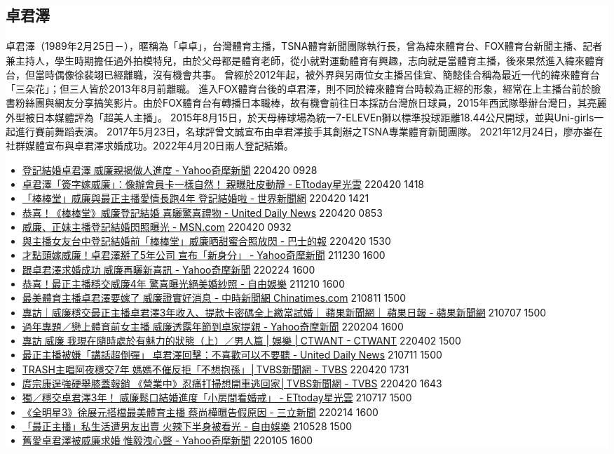 ## 卓君澤

卓君澤（1989年2月25日－），暱稱為「卓卓」，台灣體育主播，TSNA體育新聞團隊執行長，曾為緯來體育台、FOX體育台新聞主播、記者兼主持人，學生時期擔任過外拍模特兒，由於父母都是體育老師，從小就對運動體育有興趣，志向就是當體育主播，後來果然進入緯來體育台，但當時偶像徐裴翊已經離職，沒有機會共事。
曾經於2012年起，被外界與另兩位女主播呂佳宜、簡懿佳合稱為最近一代的緯來體育台「三朵花」；但三人皆於2013年8月前離職。
進入FOX體育台後的卓君澤，則不同於緯來體育台時較為正經的形象，經常在上主播台前於臉書粉絲團與網友分享搞笑影片。由於FOX體育台有轉播日本職棒，故有機會前往日本採訪台灣旅日球員，2015年西武隊舉辦台灣日，其亮麗外型被日本媒體評為「超美人主播」。
2015年8月15日，於天母棒球場為統一7-ELEVEn獅以標準投球距離18.44公尺開球，並與Uni-girls一起進行賽前舞蹈表演。
2017年5月23日，名球評曾文誠宣布由卓君澤接手其創辦之TSNA專業體育新聞團隊。
2021年12月24日，廖亦崟在社群媒體宣布與卓君澤求婚成功。2022年4月20日兩人登記結婚。
- [登記結婚卓君澤 威廉親揭做人進度 - Yahoo奇摩新聞](https://tw.news.yahoo.com/%E7%99%BB%E8%A8%98%E7%B5%90%E5%A9%9A%E5%8D%93%E5%90%9B%E6%BE%A4-%E5%A8%81%E5%BB%89%E8%A6%AA%E6%8F%AD%E5%81%9A%E4%BA%BA%E9%80%B2%E5%BA%A6-011502305.html "登記結婚卓君澤 威廉親揭做人進度 - Yahoo奇摩新聞") 220420 0928
- [卓君澤「簽字嫁威廉」：像辦會員卡一樣自然！ 親曝肚皮動靜 - ETtoday星光雲](https://star.ettoday.net/news/2233937?redirect=1 "卓君澤「簽字嫁威廉」：像辦會員卡一樣自然！ 親曝肚皮動靜 - ETtoday星光雲") 220420 1418
- [「棒棒堂」威廉與最正主播愛情長跑4年 登記結婚啦 - 世界新聞網](https://www.worldjournal.com/wj/story/121234/6253266 "「棒棒堂」威廉與最正主播愛情長跑4年 登記結婚啦 - 世界新聞網") 220420 1421
- [恭喜！《棒棒堂》威廉登記結婚 喜曬驚喜禮物 - United Daily News](https://stars.udn.com/star/story/10089/6252233 "恭喜！《棒棒堂》威廉登記結婚 喜曬驚喜禮物 - United Daily News") 220420 0853
- [威廉、正妹主播登記結婚閃照曝光 - MSN.com](https://www.msn.com/zh-tw/entertainment/news/%E5%A8%81%E5%BB%89-%E6%AD%A3%E5%A6%B9%E4%B8%BB%E6%92%AD%E7%99%BB%E8%A8%98%E7%B5%90%E5%A9%9A-%E9%96%83%E7%85%A7%E6%9B%9D%E5%85%89/ar-AAWo4EB?li=BBqj0iS "威廉、正妹主播登記結婚閃照曝光 - MSN.com") 220420 0932
- [與主播女友台中登記結婚前「棒棒堂」威廉晒甜蜜合照放閃 - 巴士的報](https://www.bastillepost.com/hongkong/article/10545998-%E8%88%87%E4%B8%BB%E6%92%AD%E5%A5%B3%E5%8F%8B%E5%8F%B0%E4%B8%AD%E7%99%BB%E8%A8%98%E7%B5%90%E5%A9%9A-%E5%89%8D%E3%80%8C%E6%A3%92%E6%A3%92%E5%A0%82%E3%80%8D%E5%A8%81%E5%BB%89%E6%99%92%E7%94%9C%E8%9C%9C?current_cat=4 "與主播女友台中登記結婚前「棒棒堂」威廉晒甜蜜合照放閃 - 巴士的報") 220420 1530
- [才點頭嫁威廉！卓君澤掰了5年公司 宣布「新身分」 - Yahoo奇摩新聞](https://tw.news.yahoo.com/%E6%89%8D%E9%BB%9E%E9%A0%AD%E5%AB%81%E5%A8%81%E5%BB%89-%E5%8D%93%E5%90%9B%E6%BE%A4%E6%8E%B0%E4%BA%865%E5%B9%B4%E5%85%AC%E5%8F%B8-%E5%AE%A3%E5%B8%83-%E6%96%B0%E8%BA%AB%E5%88%86-001529785.html "才點頭嫁威廉！卓君澤掰了5年公司 宣布「新身分」 - Yahoo奇摩新聞") 211230 1600
- [跟卓君澤求婚成功 威廉再曬新喜訊 - Yahoo奇摩新聞](https://tw.news.yahoo.com/%E8%B7%9F%E5%8D%93%E5%90%9B%E6%BE%A4%E6%B1%82%E5%A9%9A%E6%88%90%E5%8A%9F-%E5%A8%81%E5%BB%89%E5%86%8D%E6%9B%AC%E6%96%B0%E5%96%9C%E8%A8%8A-075502565.html "跟卓君澤求婚成功 威廉再曬新喜訊 - Yahoo奇摩新聞") 220224 1600
- [恭喜！最正主播穩交威廉4年 驚喜曝光絕美婚紗照 - 自由娛樂](https://ent.ltn.com.tw/news/breakingnews/3763747 "恭喜！最正主播穩交威廉4年 驚喜曝光絕美婚紗照 - 自由娛樂") 211210 1600
- [最美體育主播卓君澤要嫁了 威廉證實好消息 - 中時新聞網 Chinatimes.com](https://www.chinatimes.com/realtimenews/20210811003297-260404 "最美體育主播卓君澤要嫁了 威廉證實好消息 - 中時新聞網 Chinatimes.com") 210811 1500
- [專訪｜威廉穩交最正主播卓君澤3年收入、提款卡密碼全上繳當試婚｜ 蘋果新聞網｜ 蘋果日報 - 蘋果新聞網](https://tw.appledaily.com/entertainment/20210707/NH4HPTBSSZDTVJOBCA3MAHN4YE/ "專訪｜威廉穩交最正主播卓君澤3年收入、提款卡密碼全上繳當試婚｜ 蘋果新聞網｜ 蘋果日報 - 蘋果新聞網") 210707 1500
- [過年專題／戀上體育前女主播 威廉透露年節到卓家提親 - Yahoo奇摩新聞](https://tw.news.yahoo.com/%E9%81%8E%E5%B9%B4%E5%B0%88%E9%A1%8C%EF%BC%8F%E6%88%80%E4%B8%8A%E9%AB%94%E8%82%B2%E5%89%8D%E5%A5%B3%E4%B8%BB%E6%92%AD-%E5%A8%81%E5%BB%89%E9%80%8F%E9%9C%B2%E5%B9%B4%E7%AF%80%E5%88%B0%E5%8D%93%E5%AE%B6%E6%8F%90%E8%A6%AA-014330326.html "過年專題／戀上體育前女主播 威廉透露年節到卓家提親 - Yahoo奇摩新聞") 220204 1600
- [專訪 威廉 我現在隨時處於有魅力的狀態（上）／男人篇 | 娛樂 | CTWANT - CTWANT](https://www.ctwant.com/article/176086 "專訪 威廉 我現在隨時處於有魅力的狀態（上）／男人篇 | 娛樂 | CTWANT - CTWANT") 220402 1500
- [最正主播被嫌「講話超倒彈」 卓君澤回擊：不喜歡可以不要聽 - United Daily News](https://stars.udn.com/star/story/10089/5593517 "最正主播被嫌「講話超倒彈」 卓君澤回擊：不喜歡可以不要聽 - United Daily News") 210711 1500
- [TRASH主唱阿夜穩交7年 媽媽不催反拒「不想抱孫」│TVBS新聞網 - TVBS](https://news.tvbs.com.tw/entertainment/1771475 "TRASH主唱阿夜穩交7年 媽媽不催反拒「不想抱孫」│TVBS新聞網 - TVBS") 220420 1731
- [庹宗康逞強硬舉膝蓋報銷 《營業中》忍痛打掃想開車逃回家│TVBS新聞網 - TVBS](https://news.tvbs.com.tw/entertainment/1771335 "庹宗康逞強硬舉膝蓋報銷 《營業中》忍痛打掃想開車逃回家│TVBS新聞網 - TVBS") 220420 1643
- [獨／穩交卓君澤3年！ 威廉鬆口結婚進度「小房間看婚戒」 - ETtoday星光雲](https://star.ettoday.net/news/2033158 "獨／穩交卓君澤3年！ 威廉鬆口結婚進度「小房間看婚戒」 - ETtoday星光雲") 210717 1500
- [《全明星3》徐展元搭檔最美體育主播 蔡尚樺曝告假原因 - 三立新聞](https://star.setn.com/news/1071014 "《全明星3》徐展元搭檔最美體育主播 蔡尚樺曝告假原因 - 三立新聞") 220214 1600
- [「最正主播」私生活遭男友出賣 火辣下半身被看光 - 自由娛樂](https://ent.ltn.com.tw/news/breakingnews/3549111 "「最正主播」私生活遭男友出賣 火辣下半身被看光 - 自由娛樂") 210528 1500
- [舊愛卓君澤被威廉求婚 惟毅洩心聲 - Yahoo奇摩新聞](https://tw.news.yahoo.com/%E8%88%8A%E6%84%9B%E5%8D%93%E5%90%9B%E6%BE%A4%E8%A2%AB%E5%A8%81%E5%BB%89%E6%B1%82%E5%A9%9A-%E6%83%9F%E6%AF%85%E6%B4%A9%E5%BF%83%E8%81%B2-014502015.html "舊愛卓君澤被威廉求婚 惟毅洩心聲 - Yahoo奇摩新聞") 220105 1600
